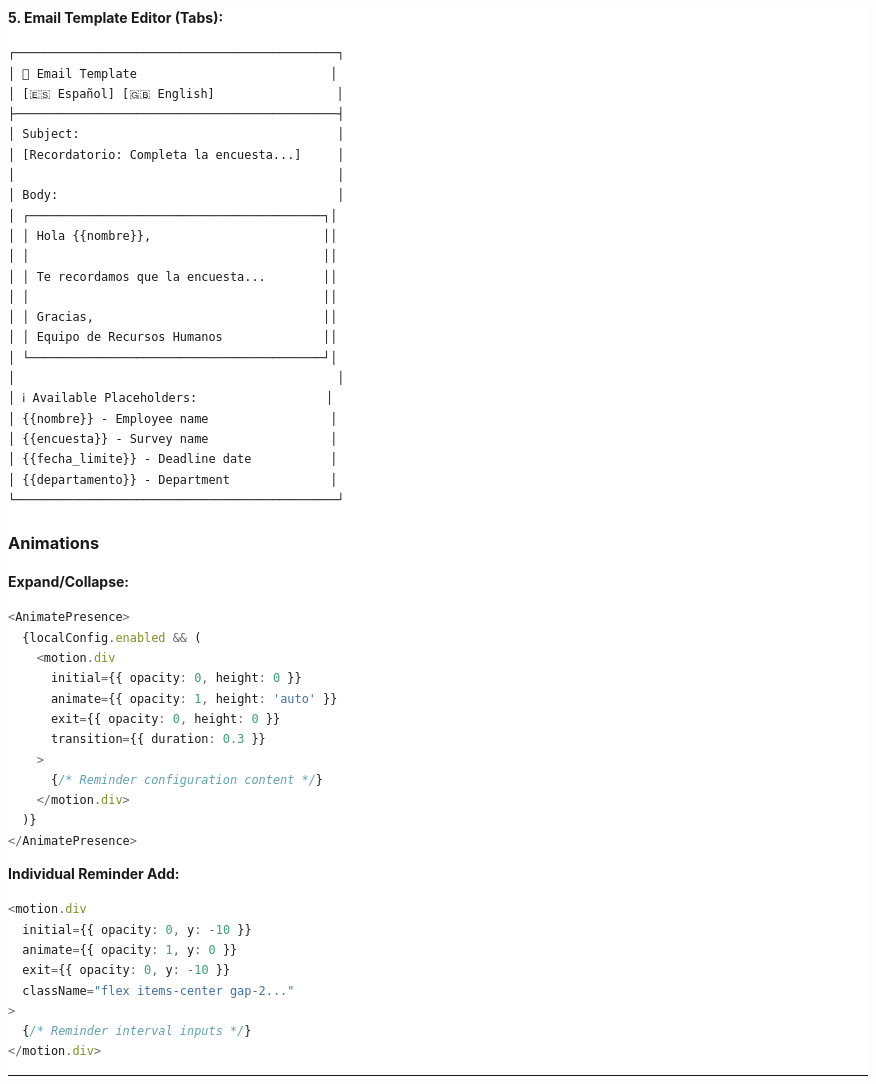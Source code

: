 **5. Email Template Editor (Tabs):**

```
┌─────────────────────────────────────────────┐
│ 📧 Email Template                           │
│ [🇪🇸 Español] [🇬🇧 English]                 │
├─────────────────────────────────────────────┤
│ Subject:                                    │
│ [Recordatorio: Completa la encuesta...]     │
│                                             │
│ Body:                                       │
│ ┌─────────────────────────────────────────┐│
│ │ Hola {{nombre}},                        ││
│ │                                         ││
│ │ Te recordamos que la encuesta...        ││
│ │                                         ││
│ │ Gracias,                                ││
│ │ Equipo de Recursos Humanos              ││
│ └─────────────────────────────────────────┘│
│                                             │
│ ℹ Available Placeholders:                  │
│ {{nombre}} - Employee name                 │
│ {{encuesta}} - Survey name                 │
│ {{fecha_limite}} - Deadline date           │
│ {{departamento}} - Department              │
└─────────────────────────────────────────────┘
```

### Animations

**Expand/Collapse:**

```typescript
<AnimatePresence>
  {localConfig.enabled && (
    <motion.div
      initial={{ opacity: 0, height: 0 }}
      animate={{ opacity: 1, height: 'auto' }}
      exit={{ opacity: 0, height: 0 }}
      transition={{ duration: 0.3 }}
    >
      {/* Reminder configuration content */}
    </motion.div>
  )}
</AnimatePresence>
```

**Individual Reminder Add:**

```typescript
<motion.div
  initial={{ opacity: 0, y: -10 }}
  animate={{ opacity: 1, y: 0 }}
  exit={{ opacity: 0, y: -10 }}
  className="flex items-center gap-2..."
>
  {/* Reminder interval inputs */}
</motion.div>
```

---